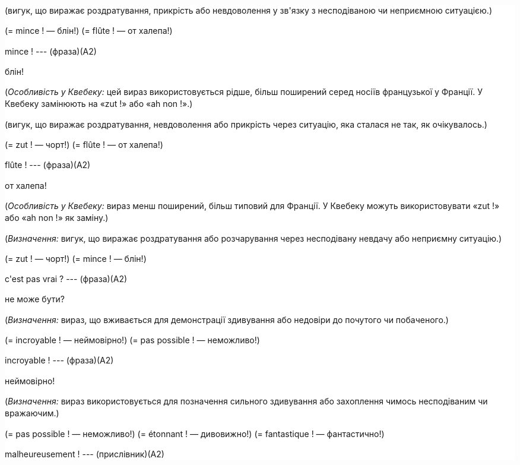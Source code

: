 (вигук, що виражає роздратування, прикрість або невдоволення у зв'язку з несподіваною чи неприємною ситуацією.)

(= mince ! — блін!)
(= flûte ! — от халепа!)



mince ! --- (фраза)(A2)

блін!

(*Особливість у Квебеку:* цей вираз використовується рідше, більш поширений серед носіїв французької у Франції. У Квебеку замінюють на «zut !» або «ah non !».)

(вигук, що виражає роздратування, невдоволення або прикрість через ситуацію, яка сталася не так, як очікувалось.)

(= zut ! — чорт!)
(= flûte ! — от халепа!)



flûte ! --- (фраза)(A2)

от халепа!

(*Особливість у Квебеку:* вираз менш поширений, більш типовий для Франції. У Квебеку можуть використовувати «zut !» або «ah non !» як заміну.)

(*Визначення:* вигук, що виражає роздратування або розчарування через несподівану невдачу або неприємну ситуацію.)

(= zut ! — чорт!)
(= mince ! — блін!)



c'est pas vrai ? --- (фраза)(A2)

не може бути?

(*Визначення:* вираз, що вживається для демонстрації здивування або недовіри до почутого чи побаченого.)

(= incroyable ! — неймовірно!)
(= pas possible ! — неможливо!)



incroyable ! --- (фраза)(A2)

неймовірно!

(*Визначення:* вираз використовується для позначення сильного здивування або захоплення чимось несподіваним чи вражаючим.)

(= pas possible ! — неможливо!)
(= étonnant ! — дивовижно!)
(= fantastique ! — фантастично!)



malheureusement ! --- (прислівник)(A2)
